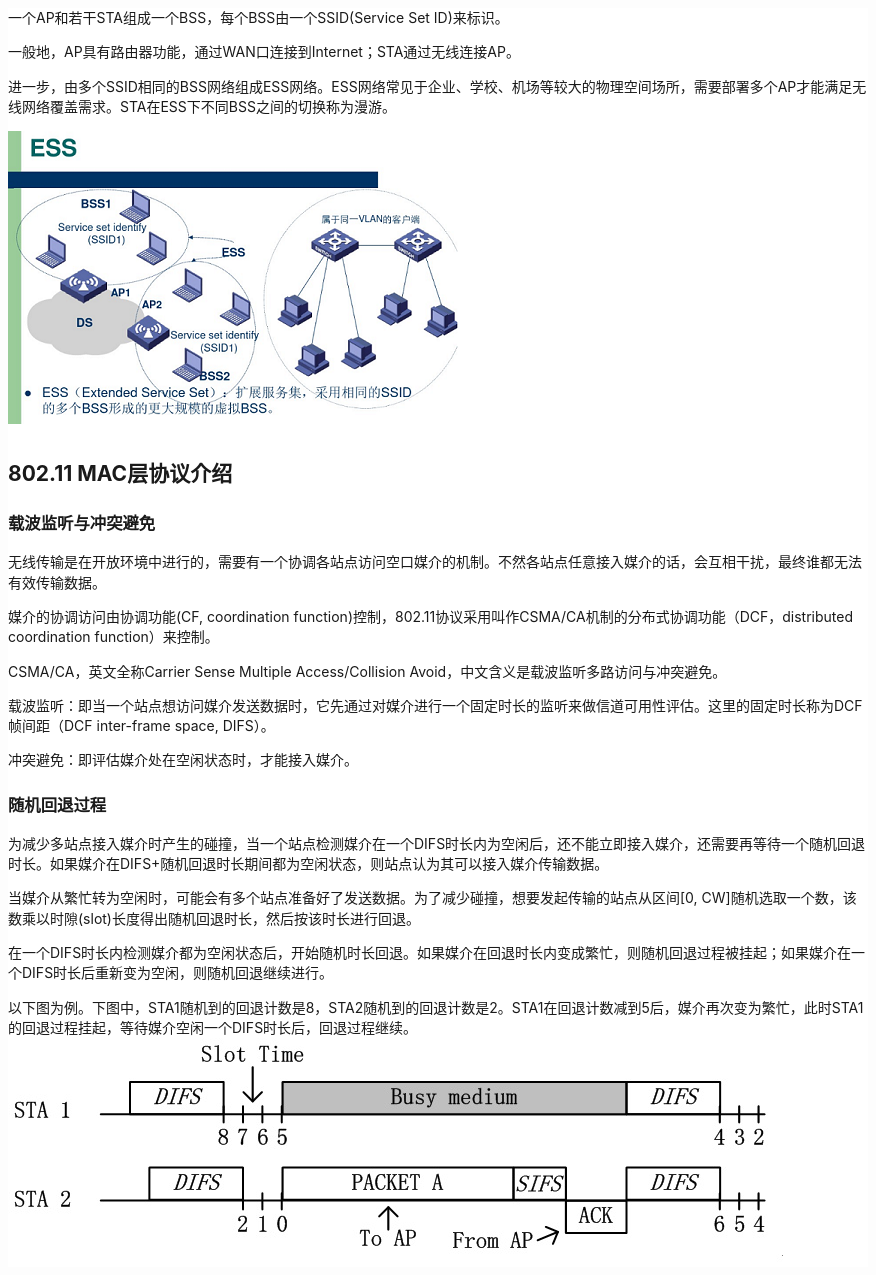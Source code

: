 一个AP和若干STA组成一个BSS，每个BSS由一个SSID(Service Set ID)来标识。

一般地，AP具有路由器功能，通过WAN口连接到Internet；STA通过无线连接AP。

进一步，由多个SSID相同的BSS网络组成ESS网络。ESS网络常见于企业、学校、机场等较大的物理空间场所，需要部署多个AP才能满足无线网络覆盖需求。STA在ESS下不同BSS之间的切换称为漫游。

![ESS network topology](/assets/image/2020/09/ESS-network-topology.png)

## 802.11 MAC层协议介绍
### 载波监听与冲突避免
无线传输是在开放环境中进行的，需要有一个协调各站点访问空口媒介的机制。不然各站点任意接入媒介的话，会互相干扰，最终谁都无法有效传输数据。

媒介的协调访问由协调功能(CF, coordination function)控制，802.11协议采用叫作CSMA/CA机制的分布式协调功能（DCF，distributed coordination function）来控制。

CSMA/CA，英文全称Carrier Sense Multiple Access/Collision Avoid，中文含义是载波监听多路访问与冲突避免。

载波监听：即当一个站点想访问媒介发送数据时，它先通过对媒介进行一个固定时长的监听来做信道可用性评估。这里的固定时长称为DCF帧间距（DCF inter-frame space, DIFS）。

冲突避免：即评估媒介处在空闲状态时，才能接入媒介。

### 随机回退过程
为减少多站点接入媒介时产生的碰撞，当一个站点检测媒介在一个DIFS时长内为空闲后，还不能立即接入媒介，还需要再等待一个随机回退时长。如果媒介在DIFS+随机回退时长期间都为空闲状态，则站点认为其可以接入媒介传输数据。

当媒介从繁忙转为空闲时，可能会有多个站点准备好了发送数据。为了减少碰撞，想要发起传输的站点从区间[0, CW]随机选取一个数，该数乘以时隙(slot)长度得出随机回退时长，然后按该时长进行回退。

在一个DIFS时长内检测媒介都为空闲状态后，开始随机时长回退。如果媒介在回退时长内变成繁忙，则随机回退过程被挂起；如果媒介在一个DIFS时长后重新变为空闲，则随机回退继续进行。

以下图为例。下图中，STA1随机到的回退计数是8，STA2随机到的回退计数是2。STA1在回退计数减到5后，媒介再次变为繁忙，此时STA1的回退过程挂起，等待媒介空闲一个DIFS时长后，回退过程继续。
![随机回退过程](/assets/image/2020/09/random-backoff-procedure.jpg)
